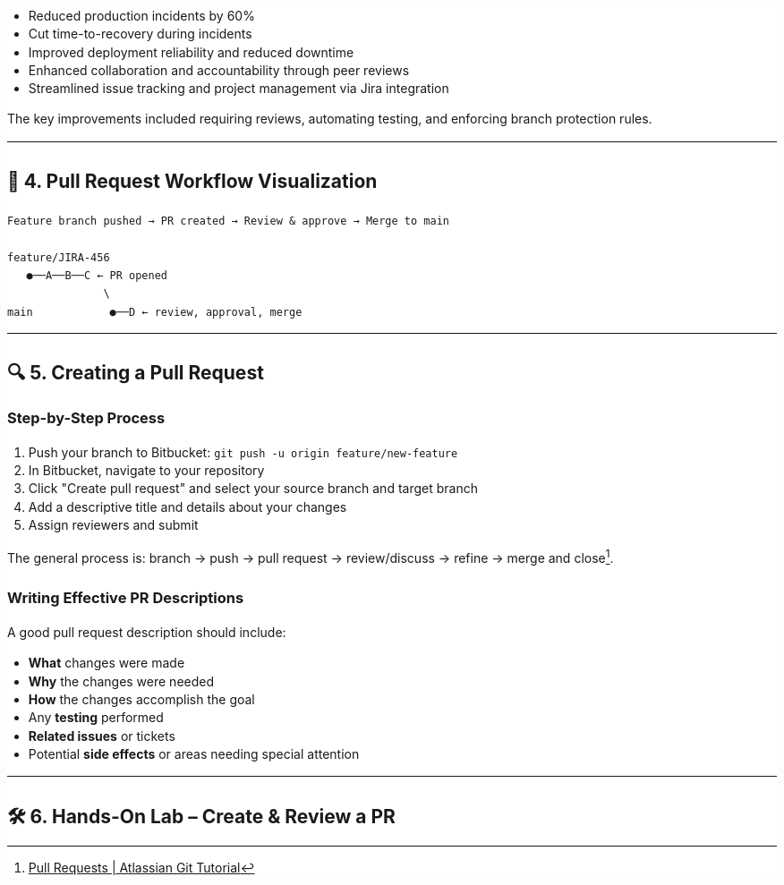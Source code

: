 - Reduced production incidents by 60%
- Cut time-to-recovery during incidents
- Improved deployment reliability and reduced downtime
- Enhanced collaboration and accountability through peer reviews
- Streamlined issue tracking and project management via Jira integration

The key improvements included requiring reviews, automating testing, and enforcing branch protection rules.

---

## 🧠 4. Pull Request Workflow Visualization

```text
Feature branch pushed → PR created → Review & approve → Merge to main

feature/JIRA-456
   ●──A──B──C ← PR opened
               \
main            ●──D ← review, approval, merge
```

---

## 🔍 5. Creating a Pull Request

### Step-by-Step Process

1. Push your branch to Bitbucket: `git push -u origin feature/new-feature`
2. In Bitbucket, navigate to your repository
3. Click "Create pull request" and select your source branch and target branch
4. Add a descriptive title and details about your changes
5. Assign reviewers and submit

The general process is: branch → push → pull request → review/discuss → refine → merge and close[^2].

[^2]: [Pull Requests | Atlassian Git Tutorial](https://www.atlassian.com/git/tutorials/making-a-pull-request)

### Writing Effective PR Descriptions

A good pull request description should include:

- **What** changes were made
- **Why** the changes were needed
- **How** the changes accomplish the goal
- Any **testing** performed
- **Related issues** or tickets
- Potential **side effects** or areas needing special attention

---

## 🛠️ 6. Hands-On Lab – Create & Review a PR


[^1]: [Pull Requests | Atlassian Git Tutorial](https://www.atlassian.com/git/tutorials/making-a-pull-request)
[^3]: [Use branch permissions | Bitbucket Cloud | Atlassian Support](https://support.atlassian.com/bitbucket-cloud/docs/use-branch-permissions/)
[^4]: [Use Smart Commits | Bitbucket Cloud | Atlassian Support](https://support.atlassian.com/bitbucket-cloud/docs/use-smart-commits/)
[^5]: [Draft pull requests | Bitbucket Data Center | Atlassian Documentation](https://confluence.atlassian.com/display/BitbucketServer/Draft+pull+requests)